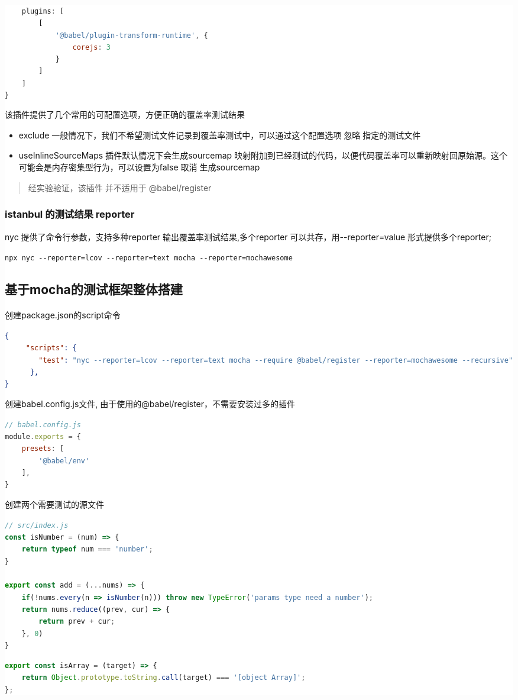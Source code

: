 ```js
    plugins: [
        [
            '@babel/plugin-transform-runtime', {
                corejs: 3
            }
        ]
    ]
}
```
该插件提供了几个常用的可配置选项，方便正确的覆盖率测试结果
+ exclude 
    一般情况下，我们不希望测试文件记录到覆盖率测试中，可以通过这个配置选项 忽略 指定的测试文件

+ useInlineSourceMaps
    插件默认情况下会生成sourcemap 映射附加到已经测试的代码，以便代码覆盖率可以重新映射回原始源。这个可能会是内存密集型行为，可以设置为false 取消 生成sourcemap
> 经实验验证，该插件 并不适用于 @babel/register 

### istanbul 的测试结果 reporter
nyc 提供了命令行参数，支持多种reporter 输出覆盖率测试结果,多个reporter 可以共存，用--reporter=value 形式提供多个reporter;
```shell
npx nyc --reporter=lcov --reporter=text mocha --reporter=mochawesome
```

## 基于mocha的测试框架整体搭建
创建package.json的script命令
```json
{
     "scripts": {
        "test": "nyc --reporter=lcov --reporter=text mocha --require @babel/register --reporter=mochawesome --recursive"
      },
}
```
创建babel.config.js文件, 由于使用的@babel/register，不需要安装过多的插件
```js
// babel.config.js
module.exports = {
    presets: [
        '@babel/env'
    ],
}
```
创建两个需要测试的源文件
```js
// src/index.js
const isNumber = (num) => {
    return typeof num === 'number';
}

export const add = (...nums) => {
    if(!nums.every(n => isNumber(n))) throw new TypeError('params type need a number');
    return nums.reduce((prev, cur) => {
        return prev + cur;
    }, 0)
}
```
```js
export const isArray = (target) => {
	return Object.prototype.toString.call(target) === '[object Array]';
};
```
